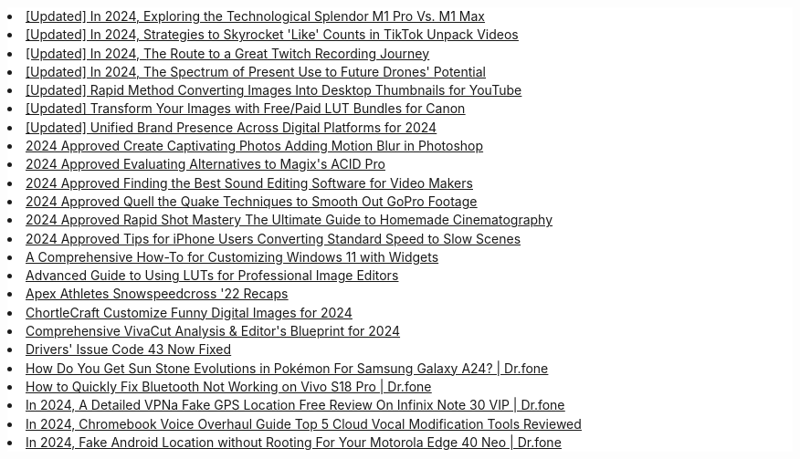 <li><a href="https://fox-cloud.techidaily.com/updated-in-2024-exploring-the-technological-splendor-m1-pro-vs-m1-max/"><u>[Updated] In 2024, Exploring the Technological Splendor  M1 Pro Vs. M1 Max</u></a></li>
<li><a href="https://fox-cloud.techidaily.com/updated-in-2024-strategies-to-skyrocket-like-counts-in-tiktok-unpack-videos/"><u>[Updated] In 2024, Strategies to Skyrocket 'Like' Counts in TikTok Unpack Videos</u></a></li>
<li><a href="https://screen-recording.techidaily.com/updated-in-2024-the-route-to-a-great-twitch-recording-journey/"><u>[Updated] In 2024, The Route to a Great Twitch Recording Journey</u></a></li>
<li><a href="https://fox-cloud.techidaily.com/updated-in-2024-the-spectrum-of-present-use-to-future-drones-potential/"><u>[Updated] In 2024, The Spectrum of Present Use to Future Drones' Potential</u></a></li>
<li><a href="https://eaxpv-info.techidaily.com/updated-rapid-method-converting-images-into-desktop-thumbnails-for-youtube/"><u>[Updated] Rapid Method  Converting Images Into Desktop Thumbnails for YouTube</u></a></li>
<li><a href="https://fox-cloud.techidaily.com/updated-transform-your-images-with-freepaid-lut-bundles-for-canon/"><u>[Updated] Transform Your Images with Free/Paid LUT Bundles for Canon</u></a></li>
<li><a href="https://fox-boxes.techidaily.com/updated-unified-brand-presence-across-digital-platforms-for-2024/"><u>[Updated] Unified Brand Presence Across Digital Platforms for 2024</u></a></li>
<li><a href="https://vp-tips.techidaily.com/2024-approved-create-captivating-photos-adding-motion-blur-in-photoshop/"><u>2024 Approved  Create Captivating Photos  Adding Motion Blur in Photoshop</u></a></li>
<li><a href="https://fox-helps.techidaily.com/2024-approved-evaluating-alternatives-to-magixs-acid-pro/"><u>2024 Approved  Evaluating Alternatives to Magix's ACID Pro</u></a></li>
<li><a href="https://youtube-sure.techidaily.com/approved-finding-the-best-sound-editing-software-for-video-makers/"><u>2024 Approved  Finding the Best Sound Editing Software for Video Makers</u></a></li>
<li><a href="https://fox-cloud.techidaily.com/2024-approved-quell-the-quake-techniques-to-smooth-out-gopro-footage/"><u>2024 Approved  Quell the Quake  Techniques to Smooth Out GoPro Footage</u></a></li>
<li><a href="https://fox-cloud.techidaily.com/2024-approved-rapid-shot-mastery-the-ultimate-guide-to-homemade-cinematography/"><u>2024 Approved  Rapid Shot Mastery  The Ultimate Guide to Homemade Cinematography</u></a></li>
<li><a href="https://fox-cloud.techidaily.com/2024-approved-tips-for-iphone-users-converting-standard-speed-to-slow-scenes/"><u>2024 Approved  Tips for iPhone Users  Converting Standard Speed to Slow Scenes</u></a></li>
<li><a href="https://win11-tips.techidaily.com/a-comprehensive-how-to-for-customizing-windows-11-with-widgets/"><u>A Comprehensive How-To for Customizing Windows 11 with Widgets</u></a></li>
<li><a href="https://extra-resources.techidaily.com/advanced-guide-to-using-luts-for-professional-image-editors/"><u>Advanced Guide to Using LUTs for Professional Image Editors</u></a></li>
<li><a href="https://extra-tips.techidaily.com/apex-athletes-snowspeedcross-22-recaps/"><u>Apex Athletes  Snowspeedcross '22 Recaps</u></a></li>
<li><a href="https://fox-cloud.techidaily.com/chortlecraft-customize-funny-digital-images-for-2024/"><u>ChortleCraft  Customize Funny Digital Images for 2024</u></a></li>
<li><a href="https://fox-cloud.techidaily.com/comprehensive-vivacut-analysis-and-editors-blueprint-for-2024/"><u>Comprehensive VivaCut Analysis & Editor's Blueprint for 2024</u></a></li>
<li><a href="https://graphic-issues.techidaily.com/drivers-issue-code-43-now-fixed/"><u>Drivers' Issue Code 43 Now Fixed</u></a></li>
<li><a href="https://change-location.techidaily.com/how-do-you-get-sun-stone-evolutions-in-pokemon-for-samsung-galaxy-a24-drfone-by-drfone-virtual-android/"><u>How Do You Get Sun Stone Evolutions in Pokémon For Samsung Galaxy A24? | Dr.fone</u></a></li>
<li><a href="https://fix-guide.techidaily.com/how-to-quickly-fix-bluetooth-not-working-on-vivo-s18-pro-drfone-by-drfone-fix-android-problems-fix-android-problems/"><u>How to Quickly Fix Bluetooth Not Working on Vivo S18 Pro | Dr.fone</u></a></li>
<li><a href="https://fake-location.techidaily.com/in-2024-a-detailed-vpna-fake-gps-location-free-review-on-infinix-note-30-vip-drfone-by-drfone-virtual-android/"><u>In 2024, A Detailed VPNa Fake GPS Location Free Review On Infinix Note 30 VIP | Dr.fone</u></a></li>
<li><a href="https://fox-cloud.techidaily.com/in-2024-chromebook-voice-overhaul-guide-top-5-cloud-vocal-modification-tools-reviewed/"><u>In 2024, Chromebook Voice Overhaul Guide  Top 5 Cloud Vocal Modification Tools Reviewed</u></a></li>
<li><a href="https://android-location.techidaily.com/in-2024-fake-android-location-without-rooting-for-your-motorola-edge-40-neo-drfone-by-drfone-virtual/"><u>In 2024, Fake Android Location without Rooting For Your Motorola Edge 40 Neo | Dr.fone</u></a></li>